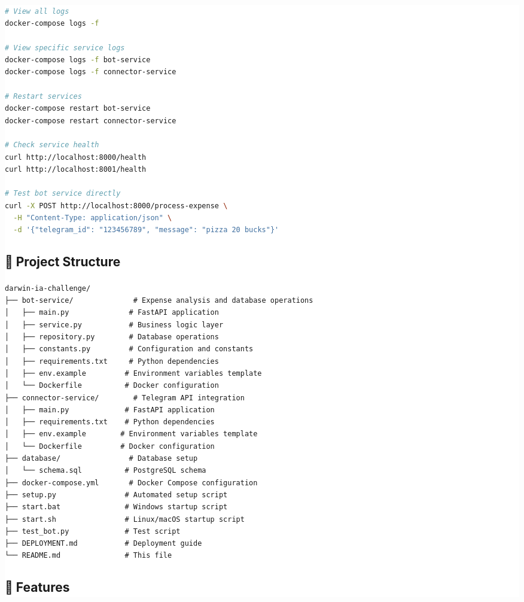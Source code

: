 ```bash
# View all logs
docker-compose logs -f

# View specific service logs
docker-compose logs -f bot-service
docker-compose logs -f connector-service

# Restart services
docker-compose restart bot-service
docker-compose restart connector-service

# Check service health
curl http://localhost:8000/health
curl http://localhost:8001/health

# Test bot service directly
curl -X POST http://localhost:8000/process-expense \
  -H "Content-Type: application/json" \
  -d '{"telegram_id": "123456789", "message": "pizza 20 bucks"}'
```

## 📁 Project Structure

```
darwin-ia-challenge/
├── bot-service/              # Expense analysis and database operations
│   ├── main.py              # FastAPI application
│   ├── service.py           # Business logic layer
│   ├── repository.py        # Database operations
│   ├── constants.py         # Configuration and constants
│   ├── requirements.txt     # Python dependencies
│   ├── env.example         # Environment variables template
│   └── Dockerfile          # Docker configuration
├── connector-service/        # Telegram API integration
│   ├── main.py             # FastAPI application
│   ├── requirements.txt    # Python dependencies
│   ├── env.example        # Environment variables template
│   └── Dockerfile         # Docker configuration
├── database/                # Database setup
│   └── schema.sql          # PostgreSQL schema
├── docker-compose.yml       # Docker Compose configuration
├── setup.py                # Automated setup script
├── start.bat               # Windows startup script
├── start.sh                # Linux/macOS startup script
├── test_bot.py             # Test script
├── DEPLOYMENT.md           # Deployment guide
└── README.md               # This file
```

## 🎯 Features
